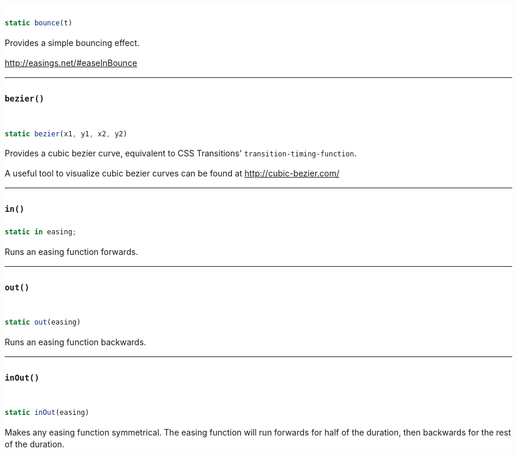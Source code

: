 ```javascript

static bounce(t)

```

Provides a simple bouncing effect.

http://easings.net/#easeInBounce

---

### `bezier()`

```javascript

static bezier(x1, y1, x2, y2)

```

Provides a cubic bezier curve, equivalent to CSS Transitions' `transition-timing-function`.

A useful tool to visualize cubic bezier curves can be found at http://cubic-bezier.com/

---

### `in()`

```javascript
static in easing;
```

Runs an easing function forwards.

---

### `out()`

```javascript

static out(easing)

```

Runs an easing function backwards.

---

### `inOut()`

```javascript

static inOut(easing)

```

Makes any easing function symmetrical. The easing function will run forwards for half of the duration, then backwards for the rest of the duration.
